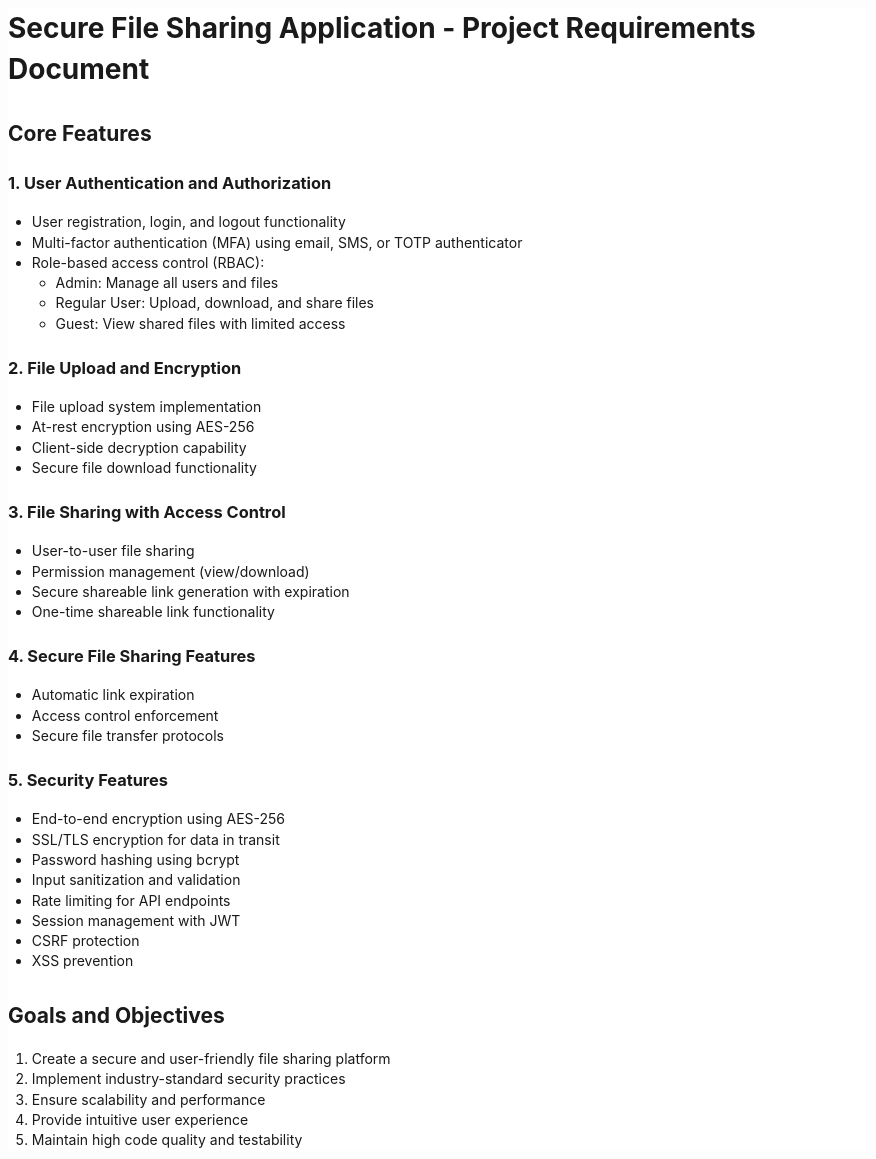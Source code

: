 # Secure File Sharing Application - Project Requirements Document

## Core Features

### 1. User Authentication and Authorization
- User registration, login, and logout functionality
- Multi-factor authentication (MFA) using email, SMS, or TOTP authenticator
- Role-based access control (RBAC):
  - Admin: Manage all users and files
  - Regular User: Upload, download, and share files
  - Guest: View shared files with limited access

### 2. File Upload and Encryption
- File upload system implementation
- At-rest encryption using AES-256
- Client-side decryption capability
- Secure file download functionality

### 3. File Sharing with Access Control
- User-to-user file sharing
- Permission management (view/download)
- Secure shareable link generation with expiration
- One-time shareable link functionality

### 4. Secure File Sharing Features
- Automatic link expiration
- Access control enforcement
- Secure file transfer protocols

### 5. Security Features
- End-to-end encryption using AES-256
- SSL/TLS encryption for data in transit
- Password hashing using bcrypt
- Input sanitization and validation
- Rate limiting for API endpoints
- Session management with JWT
- CSRF protection
- XSS prevention

## Goals and Objectives
1. Create a secure and user-friendly file sharing platform
2. Implement industry-standard security practices
3. Ensure scalability and performance
4. Provide intuitive user experience
5. Maintain high code quality and testability
